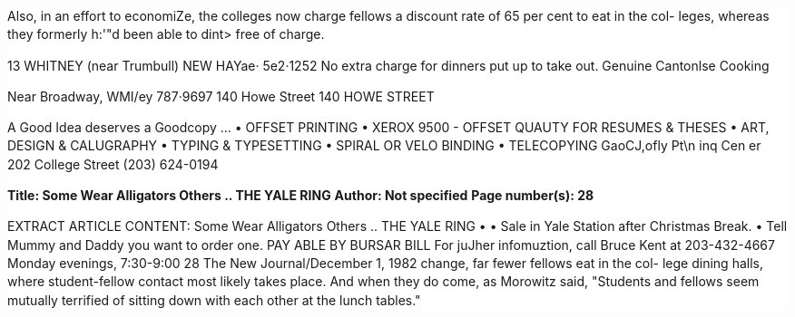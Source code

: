 Also, in an effort to economiZe, the 
colleges now charge fellows a discount 
rate of 65 per cent to eat in the col-
leges, whereas they formerly h:'"d been 
able to dint> free of charge. 


13 WHITNEY (near Trumbull) 
NEW HAYae· 5e2·1252 
No extra charge for 
dinners put up to take out. 
Genuine Cantonlse Cooking 

Near Broadway, WMI/ey 
787·9697 140 Howe Street 
140 HOWE STREET 

A Good Idea 
deserves a 
Goodcopy ... 
• OFFSET PRINTING 
• XEROX 9500 - OFFSET 
QUAUTY FOR 
RESUMES & THESES 
• ART, DESIGN & 
CALUGRAPHY 
• TYPING & TYPESETTING 
• SPIRAL OR VELO BINDING 
• TELECOPYING 
GaoCJ,ofly 
Pt\n inq 
Cen er 
202 College Street 
(203) 624-0194 



**Title: Some Wear Alligators Others .. THE YALE RING**
**Author: Not specified**
**Page number(s): 28**

EXTRACT ARTICLE CONTENT:
Some Wear Alligators 
Others .. 
THE YALE RING 
• 
• Sale in Yale Station 
after Christmas Break. 
• Tell Mummy and Daddy 
you want to order one. 
PAY ABLE BY BURSAR BILL 
For juJher infomuztion, call Bruce Kent at 203-432-4667 
Monday evenings, 7:30-9:00 
28 The New Journal/December 1, 1982 
change, far fewer fellows eat in the col-
lege dining halls, where student-fellow 
contact most likely takes place. And 
when they do come, as Morowitz said, 
"Students and fellows seem mutually 
terrified of sitting down with each 
other at the lunch tables." 
